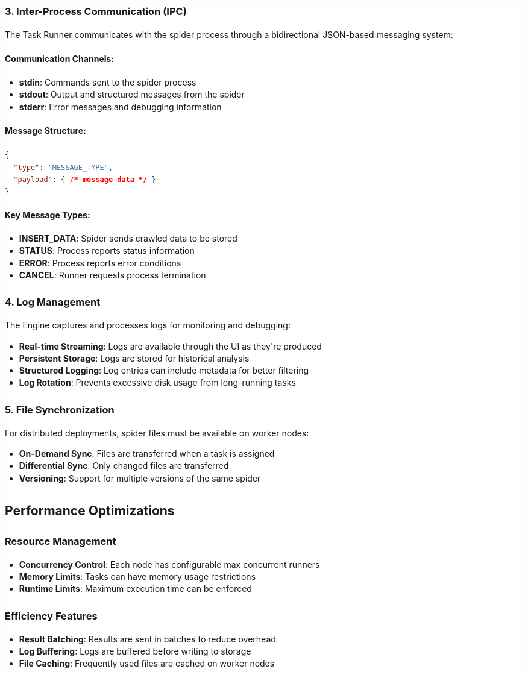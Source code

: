 ### 3. Inter-Process Communication (IPC)

The Task Runner communicates with the spider process through a bidirectional JSON-based messaging system:

#### Communication Channels:
- **stdin**: Commands sent to the spider process
- **stdout**: Output and structured messages from the spider
- **stderr**: Error messages and debugging information

#### Message Structure:
```json
{
  "type": "MESSAGE_TYPE",
  "payload": { /* message data */ }
}
```

#### Key Message Types:
- **INSERT_DATA**: Spider sends crawled data to be stored
- **STATUS**: Process reports status information
- **ERROR**: Process reports error conditions
- **CANCEL**: Runner requests process termination

### 4. Log Management

The Engine captures and processes logs for monitoring and debugging:

- **Real-time Streaming**: Logs are available through the UI as they're produced
- **Persistent Storage**: Logs are stored for historical analysis
- **Structured Logging**: Log entries can include metadata for better filtering
- **Log Rotation**: Prevents excessive disk usage from long-running tasks

### 5. File Synchronization

For distributed deployments, spider files must be available on worker nodes:

- **On-Demand Sync**: Files are transferred when a task is assigned
- **Differential Sync**: Only changed files are transferred
- **Versioning**: Support for multiple versions of the same spider

## Performance Optimizations

### Resource Management
- **Concurrency Control**: Each node has configurable max concurrent runners
- **Memory Limits**: Tasks can have memory usage restrictions
- **Runtime Limits**: Maximum execution time can be enforced

### Efficiency Features
- **Result Batching**: Results are sent in batches to reduce overhead
- **Log Buffering**: Logs are buffered before writing to storage
- **File Caching**: Frequently used files are cached on worker nodes
